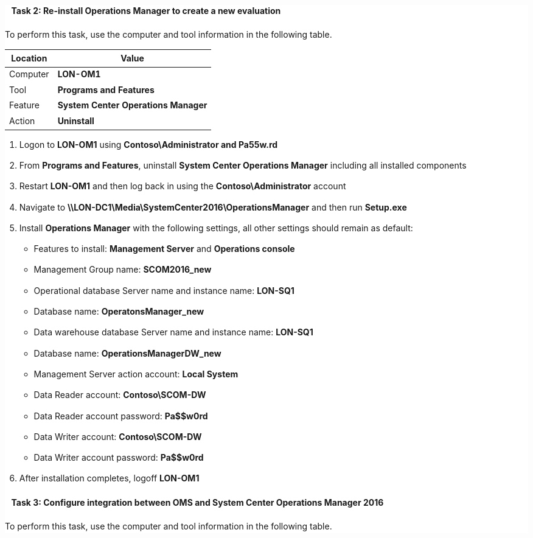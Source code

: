 ####   Task 2: Re-install Operations Manager to create a new evaluation

To perform this task, use the computer and tool information in the following
table.

| Location | Value                                |
|----------|--------------------------------------|
| Computer | **LON-OM1**                          |
| Tool     | **Programs and Features**            |
| Feature  | **System Center Operations Manager** |
| Action   | **Uninstall**                        |

1.  Logon to **LON-OM1** using **Contoso\\Administrator and Pa55w.rd**

2.  From **Programs and Features**, uninstall **System Center Operations
    Manager** including all installed components

3.  Restart **LON-OM1** and then log back in using the
    **Contoso\\Administrator** account

4.  Navigate to **\\\\LON-DC1\\Media\\SystemCenter2016\\OperationsManager** and
    then run **Setup.exe**

5.  Install **Operations Manager** with the following settings, all other
    settings should remain as default:

    -   Features to install: **Management Server** and **Operations console**

    -   Management Group name: **SCOM2016_new**

    -   Operational database Server name and instance name: **LON-SQ1**

    -   Database name: **OperatonsManager_new**

    -   Data warehouse database Server name and instance name: **LON-SQ1**

    -   Database name: **OperationsManagerDW_new**

    -   Management Server action account: **Local System**

    -   Data Reader account: **Contoso\\SCOM-DW**

    -   Data Reader account password: **Pa\$\$w0rd**

    -   Data Writer account: **Contoso\\SCOM-DW**

    -   Data Writer account password: **Pa\$\$w0rd**

6.  After installation completes, logoff **LON-OM1**

####   Task 3: Configure integration between OMS and System Center Operations Manager 2016

To perform this task, use the computer and tool information in the following
table.

